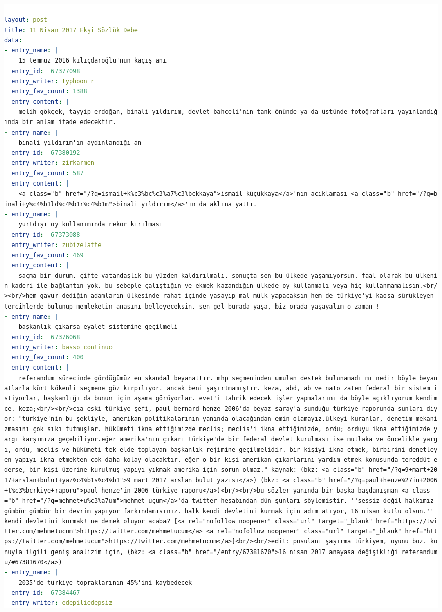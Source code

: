 ```yaml
---
layout: post
title: 11 Nisan 2017 Ekşi Sözlük Debe
data:
- entry_name: |
    15 temmuz 2016 kılıçdaroğlu'nun kaçış anı
  entry_id:  67377098
  entry_writer: typhoon r
  entry_fav_count: 1388
  entry_content: |
    melih gökçek, tayyip erdoğan, binali yıldırım, devlet bahçeli'nin tank önünde ya da üstünde fotoğrafları yayınlandığında bir anlam ifade edecektir.
- entry_name: |
    binali yıldırım'ın aydınlandığı an
  entry_id:  67380192
  entry_writer: zirkarmen
  entry_fav_count: 587
  entry_content: |
    <a class="b" href="/?q=ismail+k%c3%bc%c3%a7%c3%bckkaya">ismail küçükkaya</a>'nın açıklaması <a class="b" href="/?q=binali+y%c4%b1ld%c4%b1r%c4%b1m">binali yıldırım</a>'ın da aklına yattı.
- entry_name: |
    yurtdışı oy kullanımında rekor kırılması
  entry_id:  67373088
  entry_writer: zubizelatte
  entry_fav_count: 469
  entry_content: |
    saçma bir durum. çifte vatandaşlık bu yüzden kaldırılmalı. sonuçta sen bu ülkede yaşamıyorsun. faal olarak bu ülkenin kaderi ile bağlantın yok. bu sebeple çalıştığın ve ekmek kazandığın ülkede oy kullanmalı veya hiç kullanmamalısın.<br/><br/>hem gavur dediğin adamların ülkesinde rahat içinde yaşayıp mal mülk yapacaksın hem de türkiye'yi kaosa sürükleyen tercihlerde bulunup memleketin anasını belleyeceksin. sen gel burada yaşa, biz orada yaşayalım o zaman !
- entry_name: |
    başkanlık çıkarsa eyalet sistemine geçilmeli
  entry_id:  67376068
  entry_writer: basso continuo
  entry_fav_count: 400
  entry_content: |
    referandum sürecinde gördüğümüz en skandal beyanattır. mhp seçmeninden umulan destek bulunamadı mı nedir böyle beyanatlarla kürt kökenli seçmene göz kırpılıyor. ancak beni şaşırtmamıştır. keza, abd, ab ve nato zaten federal bir sistem istiyorlar, başkanlığı da bunun için aşama görüyorlar. evet'i tahrik edecek işler yapmalarını da böyle açıklıyorum kendimce. keza;<br/><br/>cıa eski türkiye şefi, paul bernard henze 2006'da beyaz saray'a sunduğu türkiye raporunda şunları diyor: "türkiye'nin bu şekliyle, amerikan politikalarının yanında olacağından emin olamayız.ülkeyi kuranlar, denetim mekanizmasını çok sıkı tutmuşlar. hükümeti ikna ettiğimizde meclis; meclis'i ikna ettiğimizde, ordu; orduyu ikna ettiğimizde yargı karşımıza geçebiliyor.eğer amerika'nın çıkarı türkiye'de bir federal devlet kurulması ise mutlaka ve öncelikle yargı, ordu, meclis ve hükümeti tek elde toplayan başkanlık rejimine geçilmelidir. bir kişiyi ikna etmek, birbirini denetleyen yapıyı ikna etmekten çok daha kolay olacaktır. eğer o bir kişi amerikan çıkarlarını yardım etmek konusunda tereddüt ederse, bir kişi üzerine kurulmuş yapıyı yıkmak amerika için sorun olmaz." kaynak: (bkz: <a class="b" href="/?q=9+mart+2017+arslan+bulut+yaz%c4%b1s%c4%b1">9 mart 2017 arslan bulut yazısı</a>) (bkz: <a class="b" href="/?q=paul+henze%27in+2006+t%c3%bcrkiye+raporu">paul henze'in 2006 türkiye raporu</a>)<br/><br/>bu sözler yanında bir başka başdanışman <a class="b" href="/?q=mehmet+u%c3%a7um">mehmet uçum</a>'da twitter hesabından dün şunları söylemiştir. ''sessiz değil halkımız gümbür gümbür bir devrim yapıyor farkındamısınız. halk kendi devletini kurmak için adım atıyor, 16 nisan kutlu olsun.'' kendi devletini kurmak! ne demek oluyor acaba? [<a rel="nofollow noopener" class="url" target="_blank" href="https://twitter.com/mehmetucum">https://twitter.com/mehmetucum</a> <a rel="nofollow noopener" class="url" target="_blank" href="https://twitter.com/mehmetucum">https://twitter.com/mehmetucum</a>]<br/><br/>edit: pusulanı şaşırma türkiyem, oyunu boz. konuyla ilgili geniş analizim için, (bkz: <a class="b" href="/entry/67381670">16 nisan 2017 anayasa değişikliği referandumu/#67381670</a>)
- entry_name: |
    2035'de türkiye topraklarının 45%'ini kaybedecek
  entry_id:  67384467
  entry_writer: edepiliedepsiz
```